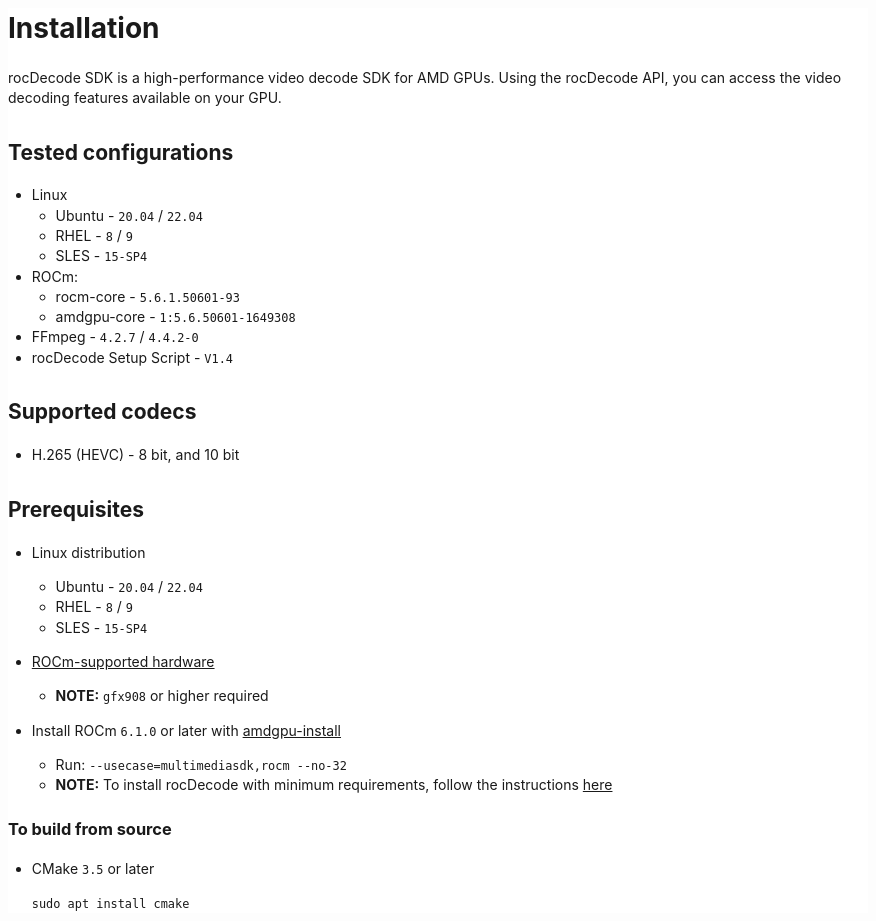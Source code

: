 <head>
  <meta charset="UTF-8">
  <meta name="description" content="Install rocDecode">
  <meta name="keywords" content="install, rocDecode, AMD, ROCm">
</head>

# Installation

rocDecode SDK is a high-performance video decode SDK for AMD GPUs. Using the rocDecode API,
you can access the video decoding features available on your GPU.

## Tested configurations

* Linux
  * Ubuntu - `20.04` / `22.04`
  * RHEL - `8` / `9`
  * SLES - `15-SP4`
* ROCm:
  * rocm-core - `5.6.1.50601-93`
  * amdgpu-core - `1:5.6.50601-1649308`
* FFmpeg - `4.2.7` / `4.4.2-0`
* rocDecode Setup Script - `V1.4`

## Supported codecs

* H.265 (HEVC) - 8 bit, and 10 bit

## Prerequisites

* Linux distribution
  * Ubuntu - `20.04` / `22.04`
  * RHEL - `8` / `9`
  * SLES - `15-SP4`

* [ROCm-supported hardware](https://rocm.docs.amd.com/projects/install-on-linux/en/latest/reference/system-requirements.html)
  * **NOTE:** `gfx908` or higher required

* Install ROCm `6.1.0` or later with
  [amdgpu-install](https://rocm.docs.amd.com/projects/install-on-linux/en/latest/how-to/amdgpu-install.html)
  * Run: `--usecase=multimediasdk,rocm --no-32`
  * **NOTE:** To install rocDecode with minimum requirements, follow the instructions [here](https://github.com/ROCm/rocDecode/wiki#how-can-i-install-rocdecode-runtime-with-minimum-requirements)

### To build from source

* CMake `3.5` or later

  ```shell
  sudo apt install cmake
  ```
